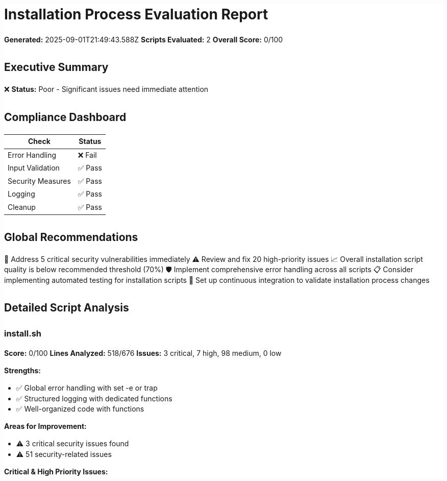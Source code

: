 # Installation Process Evaluation Report

**Generated:** 2025-09-01T21:49:43.588Z
**Scripts Evaluated:** 2
**Overall Score:** 0/100

## Executive Summary

❌ **Status:** Poor - Significant issues need immediate attention

## Compliance Dashboard

| Check | Status |
|-------|--------|
| Error Handling | ❌ Fail |
| Input Validation | ✅ Pass |
| Security Measures | ✅ Pass |
| Logging | ✅ Pass |
| Cleanup | ✅ Pass |

## Global Recommendations

🚨 Address 5 critical security vulnerabilities immediately
⚠️  Review and fix 20 high-priority issues
📈 Overall installation script quality is below recommended threshold (70%)
🛡️  Implement comprehensive error handling across all scripts
📋 Consider implementing automated testing for installation scripts
🔄 Set up continuous integration to validate installation process changes

## Detailed Script Analysis

### install.sh

**Score:** 0/100
**Lines Analyzed:** 518/676
**Issues:** 3 critical, 7 high, 98 medium, 0 low

**Strengths:**
- ✅ Global error handling with set -e or trap
- ✅ Structured logging with dedicated functions
- ✅ Well-organized code with functions

**Areas for Improvement:**
- ⚠️ 3 critical security issues found
- ⚠️ 51 security-related issues

**Critical & High Priority Issues:**

